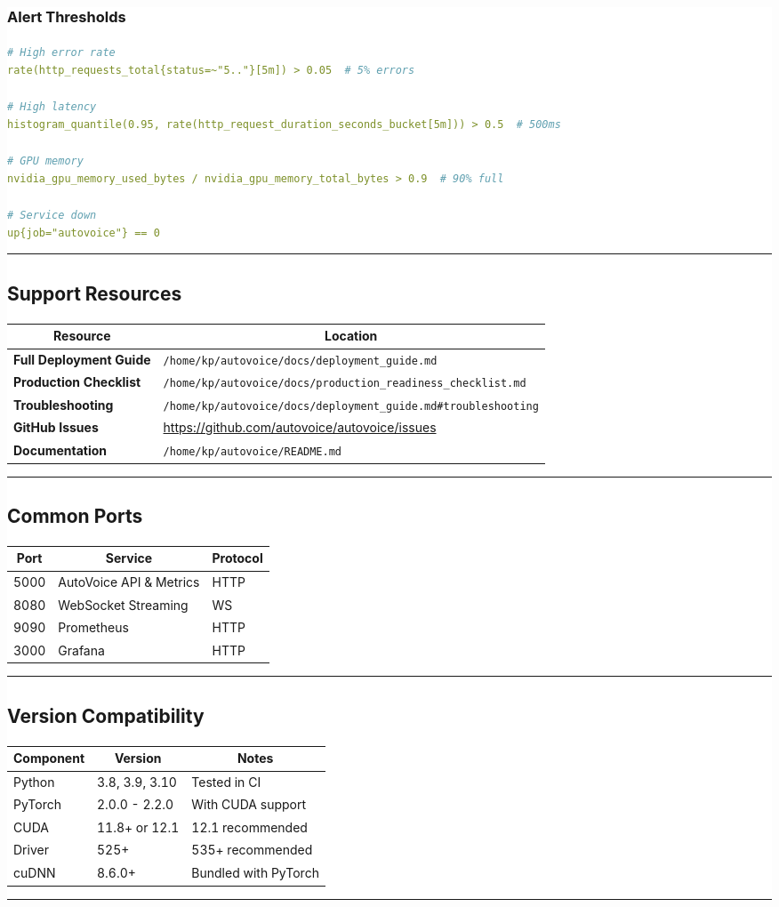 ### Alert Thresholds

```yaml
# High error rate
rate(http_requests_total{status=~"5.."}[5m]) > 0.05  # 5% errors

# High latency
histogram_quantile(0.95, rate(http_request_duration_seconds_bucket[5m])) > 0.5  # 500ms

# GPU memory
nvidia_gpu_memory_used_bytes / nvidia_gpu_memory_total_bytes > 0.9  # 90% full

# Service down
up{job="autovoice"} == 0
```

---

## Support Resources

| Resource | Location |
|----------|----------|
| **Full Deployment Guide** | `/home/kp/autovoice/docs/deployment_guide.md` |
| **Production Checklist** | `/home/kp/autovoice/docs/production_readiness_checklist.md` |
| **Troubleshooting** | `/home/kp/autovoice/docs/deployment_guide.md#troubleshooting` |
| **GitHub Issues** | https://github.com/autovoice/autovoice/issues |
| **Documentation** | `/home/kp/autovoice/README.md` |

---

## Common Ports

| Port | Service | Protocol |
|------|---------|----------|
| 5000 | AutoVoice API & Metrics | HTTP |
| 8080 | WebSocket Streaming | WS |
| 9090 | Prometheus | HTTP |
| 3000 | Grafana | HTTP |

---

## Version Compatibility

| Component | Version | Notes |
|-----------|---------|-------|
| Python | 3.8, 3.9, 3.10 | Tested in CI |
| PyTorch | 2.0.0 - 2.2.0 | With CUDA support |
| CUDA | 11.8+ or 12.1 | 12.1 recommended |
| Driver | 525+ | 535+ recommended |
| cuDNN | 8.6.0+ | Bundled with PyTorch |

---